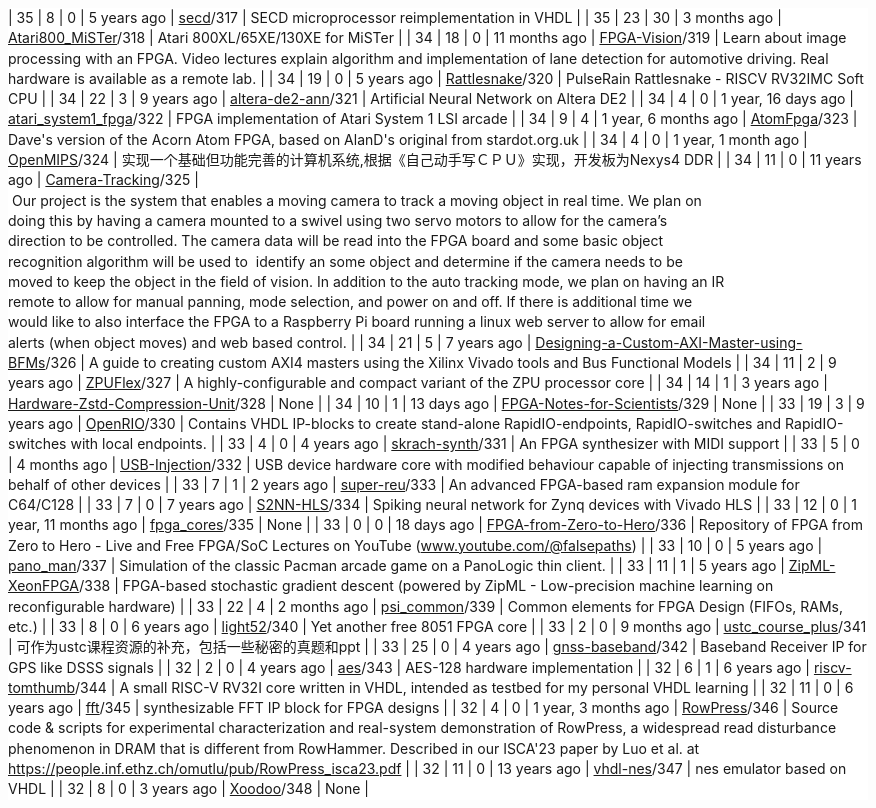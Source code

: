| 35 | 8 | 0 | 5 years ago | [secd](https://github.com/hanshuebner/secd)/317 | SECD microprocessor reimplementation in VHDL |
| 35 | 23 | 30 | 3 months ago | [Atari800_MiSTer](https://github.com/MiSTer-devel/Atari800_MiSTer)/318 | Atari 800XL/65XE/130XE for MiSTer |
| 34 | 18 | 0 | 11 months ago | [FPGA-Vision](https://github.com/Marco-Winzker/FPGA-Vision)/319 | Learn about image processing with an FPGA. Video lectures explain algorithm and implementation of lane detection for automotive driving. Real hardware is available as a remote lab.  |
| 34 | 19 | 0 | 5 years ago | [Rattlesnake](https://github.com/PulseRain/Rattlesnake)/320 | PulseRain Rattlesnake - RISCV RV32IMC Soft CPU  |
| 34 | 22 | 3 | 9 years ago | [altera-de2-ann](https://github.com/ziyan/altera-de2-ann)/321 | Artificial Neural Network on Altera DE2 |
| 34 | 4 | 0 | 1 year, 16 days ago | [atari_system1_fpga](https://github.com/d18c7db/atari_system1_fpga)/322 | FPGA implementation of Atari System 1 LSI arcade |
| 34 | 9 | 4 | 1 year, 6 months ago | [AtomFpga](https://github.com/hoglet67/AtomFpga)/323 | Dave's version of the Acorn Atom FPGA, based on AlanD's original from stardot.org.uk |
| 34 | 4 | 0 | 1 year, 1 month ago | [OpenMIPS](https://github.com/yufeiran/OpenMIPS)/324 | 实现一个基础但功能完善的计算机系统,根据《自己动手写ＣＰＵ》实现，开发板为Nexys4 DDR |
| 34 | 11 | 0 | 11 years ago | [Camera-Tracking](https://github.com/Rutgers-FPGA-Projects/Camera-Tracking)/325 |  Our project is the system that enables a moving camera to track a moving object in real time. We plan on doing this by having a camera mounted to a swivel using two servo motors to allow for the camera’s direction to be controlled. The camera data will be read into the FPGA board and some basic object recognition algorithm will be used to  identify an some object and determine if the camera needs to be moved to keep the object in the field of vision. In addition to the auto tracking mode, we plan on having an IR remote to allow for manual panning, mode selection, and power on and off. If there is additional time we would like to also interface the FPGA to a Raspberry Pi board running a linux web server to allow for email alerts (when object moves) and web based control. |
| 34 | 21 | 5 | 7 years ago | [Designing-a-Custom-AXI-Master-using-BFMs](https://github.com/Architech-Silica/Designing-a-Custom-AXI-Master-using-BFMs)/326 | A guide to creating custom AXI4 masters using the Xilinx Vivado tools and Bus Functional Models |
| 34 | 11 | 2 | 9 years ago | [ZPUFlex](https://github.com/robinsonb5/ZPUFlex)/327 | A highly-configurable and compact variant of the ZPU processor core |
| 34 | 14 | 1 | 3 years ago | [Hardware-Zstd-Compression-Unit](https://github.com/ChenJianyunp/Hardware-Zstd-Compression-Unit)/328 | None |
| 34 | 10 | 1 | 13 days ago | [FPGA-Notes-for-Scientists](https://github.com/dspsandbox/FPGA-Notes-for-Scientists)/329 | None |
| 33 | 19 | 3 | 9 years ago | [OpenRIO](https://github.com/magro732/OpenRIO)/330 | Contains VHDL IP-blocks to create stand-alone RapidIO-endpoints, RapidIO-switches and RapidIO-switches with local endpoints. |
| 33 | 4 | 0 | 4 years ago | [skrach-synth](https://github.com/docquantum/skrach-synth)/331 | An FPGA synthesizer with MIDI support |
| 33 | 5 | 0 | 4 months ago | [USB-Injection](https://github.com/0xADE1A1DE/USB-Injection)/332 | USB device hardware core with modified behaviour capable of injecting transmissions on behalf of other devices |
| 33 | 7 | 1 | 2 years ago | [super-reu](https://github.com/zeldin/super-reu)/333 | An advanced FPGA-based ram expansion module for C64/C128 |
| 33 | 7 | 0 | 7 years ago | [S2NN-HLS](https://github.com/eejlny/S2NN-HLS)/334 | Spiking neural network for Zynq devices with Vivado HLS |
| 33 | 12 | 0 | 1 year, 11 months ago | [fpga_cores](https://github.com/suoto/fpga_cores)/335 | None |
| 33 | 0 | 0 | 18 days ago | [FPGA-from-Zero-to-Hero](https://github.com/koraykarakurt/FPGA-from-Zero-to-Hero)/336 | Repository of FPGA from Zero to Hero - Live and Free FPGA/SoC Lectures on YouTube (www.youtube.com/@falsepaths) |
| 33 | 10 | 0 | 5 years ago | [pano_man](https://github.com/skiphansen/pano_man)/337 | Simulation of the classic Pacman arcade game on a PanoLogic thin client. |
| 33 | 11 | 1 | 5 years ago | [ZipML-XeonFPGA](https://github.com/fpgasystems/ZipML-XeonFPGA)/338 | FPGA-based stochastic gradient descent (powered by ZipML - Low-precision machine learning on reconfigurable hardware) |
| 33 | 22 | 4 | 2 months ago | [psi_common](https://github.com/paulscherrerinstitute/psi_common)/339 | Common elements for FPGA Design (FIFOs, RAMs, etc.) |
| 33 | 8 | 0 | 6 years ago | [light52](https://github.com/jaruiz/light52)/340 | Yet another free 8051 FPGA core |
| 33 | 2 | 0 | 9 months ago | [ustc_course_plus](https://github.com/Kobe972/ustc_course_plus)/341 | 可作为ustc课程资源的补充，包括一些秘密的真题和ppt |
| 33 | 25 | 0 | 4 years ago | [gnss-baseband](https://github.com/j-core/gnss-baseband)/342 | Baseband Receiver IP for GPS like DSSS signals |
| 32 | 2 | 0 | 4 years ago | [aes](https://github.com/mmattioli/aes)/343 | AES-128 hardware implementation |
| 32 | 6 | 1 | 6 years ago | [riscv-tomthumb](https://github.com/maikmerten/riscv-tomthumb)/344 | A small RISC-V RV32I core written in VHDL, intended as testbed for my personal VHDL learning |
| 32 | 11 | 0 | 6 years ago | [fft](https://github.com/thasti/fft)/345 | synthesizable FFT IP block for FPGA designs |
| 32 | 4 | 0 | 1 year, 3 months ago | [RowPress](https://github.com/CMU-SAFARI/RowPress)/346 | Source code & scripts for experimental characterization and real-system demonstration of RowPress, a widespread read disturbance phenomenon in DRAM that is different from RowHammer. Described in our ISCA'23 paper by Luo et al. at https://people.inf.ethz.ch/omutlu/pub/RowPress_isca23.pdf |
| 32 | 11 | 0 | 13 years ago | [vhdl-nes](https://github.com/chenxiao07/vhdl-nes)/347 | nes emulator based on VHDL |
| 32 | 8 | 0 | 3 years ago | [Xoodoo](https://github.com/KeccakTeam/Xoodoo)/348 | None |